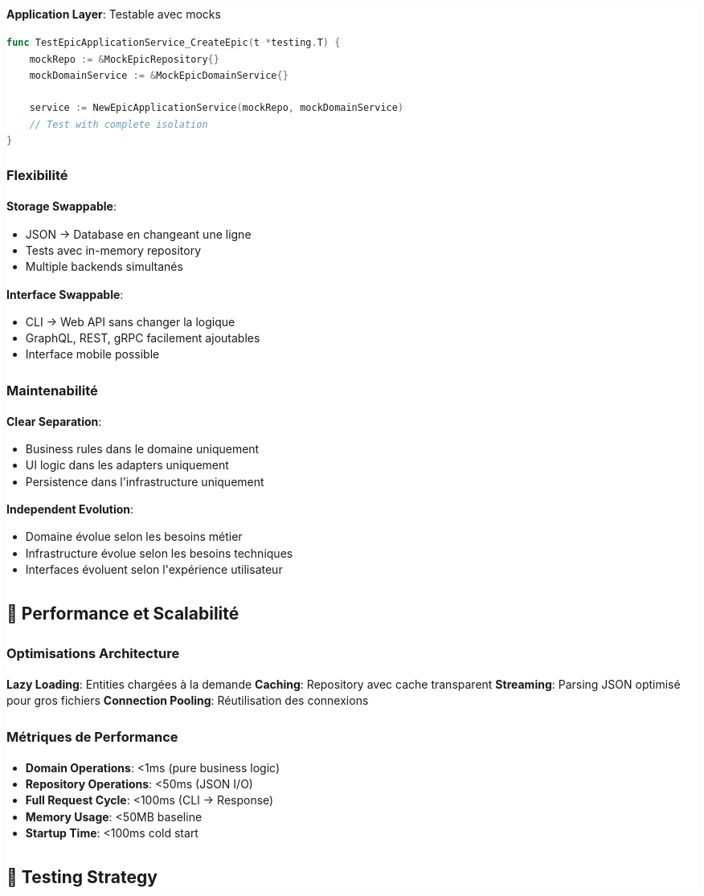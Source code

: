**Application Layer**: Testable avec mocks
```go
func TestEpicApplicationService_CreateEpic(t *testing.T) {
    mockRepo := &MockEpicRepository{}
    mockDomainService := &MockEpicDomainService{}
    
    service := NewEpicApplicationService(mockRepo, mockDomainService)
    // Test with complete isolation
}
```

### Flexibilité

**Storage Swappable**:
- JSON → Database en changeant une ligne
- Tests avec in-memory repository
- Multiple backends simultanés

**Interface Swappable**:
- CLI → Web API sans changer la logique
- GraphQL, REST, gRPC facilement ajoutables
- Interface mobile possible

### Maintenabilité

**Clear Separation**:
- Business rules dans le domaine uniquement
- UI logic dans les adapters uniquement
- Persistence dans l'infrastructure uniquement

**Independent Evolution**:
- Domaine évolue selon les besoins métier
- Infrastructure évolue selon les besoins techniques
- Interfaces évoluent selon l'expérience utilisateur

## 🚀 Performance et Scalabilité

### Optimisations Architecture

**Lazy Loading**: Entities chargées à la demande
**Caching**: Repository avec cache transparent
**Streaming**: Parsing JSON optimisé pour gros fichiers
**Connection Pooling**: Réutilisation des connexions

### Métriques de Performance

- **Domain Operations**: <1ms (pure business logic)
- **Repository Operations**: <50ms (JSON I/O)
- **Full Request Cycle**: <100ms (CLI → Response)
- **Memory Usage**: <50MB baseline
- **Startup Time**: <100ms cold start

## 🧪 Testing Strategy
